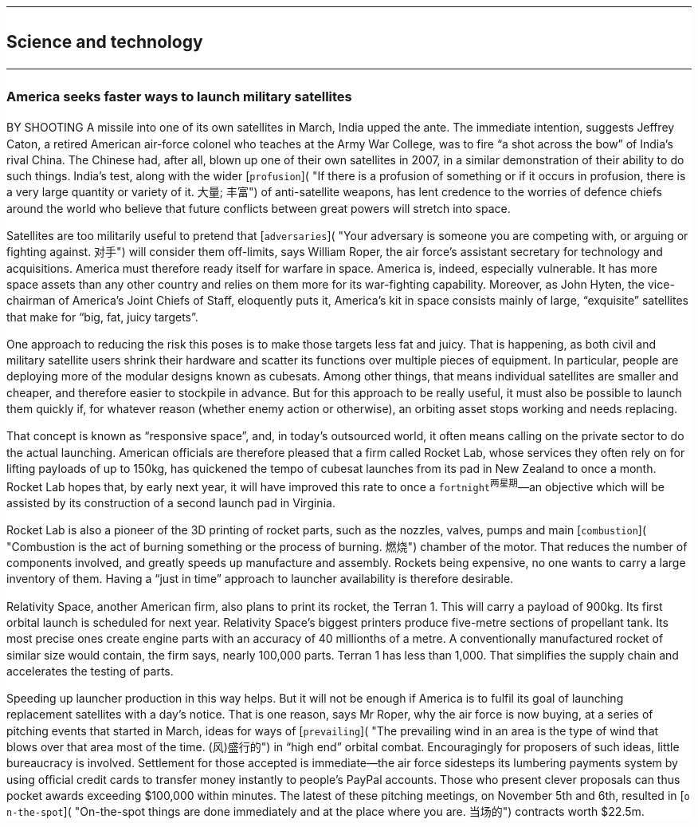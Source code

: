 ***
<h2 id="3">Science and technology</h2>



***
<h3 id="3.1">America seeks faster ways to launch military satellites</h3>

BY SHOOTING A missile into one of its own satellites in March, India upped the ante. The immediate intention, suggests Jeffrey Caton, a retired American air-force colonel who teaches at the Army War College, was to fire “a shot across the bow” of India’s rival China. The Chinese had, after all, blown up one of their own satellites in 2007, in a similar demonstration of their ability to do such things. India’s test, along with the wider [`profusion`](  "If there is a profusion of something or if it occurs in profusion, there is a very large quantity or variety of it. 大量; 丰富") of anti-satellite weapons, has lent credence to the worries of defence chiefs around the world who believe that future conflicts between great powers will stretch into space. 

Satellites are too militarily useful to pretend that [`adversaries`](   "Your adversary is someone you are competing with, or arguing or fighting against. 对手") will consider them off-limits, says William Roper, the air force’s assistant secretary for technology and acquisitions. America must therefore ready itself for warfare in space. America is, indeed, especially vulnerable. It has more space assets than any other country and relies on them more for its war-fighting capability. Moreover, as John Hyten, the vice-chairman of America’s Joint Chiefs of Staff, eloquently puts it, America’s kit in space consists mainly of large, “exquisite” satellites that make for “big, fat, juicy targets”. 

One approach to reducing the risk this poses is to make those targets less fat and juicy. That is happening, as both civil and military satellite users shrink their hardware and scatter its functions over multiple pieces of equipment. In particular, people are deploying more of the modular designs known as cubesats. Among other things, that means individual satellites are smaller and cheaper, and therefore easier to stockpile in advance. But for this approach to be really useful, it must also be possible to launch them quickly if, for whatever reason (whether enemy action or otherwise), an orbiting asset stops working and needs replacing. 

That concept is known as “responsive space”, and, in today’s outsourced world, it often means calling on the private sector to do the actual launching. American officials are therefore pleased that a firm called Rocket Lab, whose services they often rely on for lifting payloads of up to 150kg, has quickened the tempo of cubesat launches from its pad in New Zealand to once a month. Rocket Lab hopes that, by early next year, it will have improved this rate to once a `fortnight`<sup>两星期</sup>—an objective which will be assisted by its construction of a second launch pad in Virginia. 

Rocket Lab is also a pioneer of the 3D printing of rocket parts, such as the nozzles, valves, pumps and main [`combustion`](    "Combustion is the act of burning something or the process of burning. 燃烧") chamber of the motor. That reduces the number of components involved, and greatly speeds up manufacture and assembly. Rockets being expensive, no one wants to carry a large inventory of them. Having a “just in time” approach to launcher availability is therefore desirable. 

Relativity Space, another American firm, also plans to print its rocket, the Terran 1. This will carry a payload of 900kg. Its first orbital launch is scheduled for next year. Relativity Space’s biggest printers produce five-metre sections of propellant tank. Its most precise ones create engine parts with an accuracy of 40 millionths of a metre. A conventionally manufactured rocket of similar size would contain, the firm says, nearly 100,000 parts. Terran 1 has less than 1,000. That simplifies the supply chain and accelerates the testing of parts. 

Speeding up launcher production in this way helps. But it will not be enough if America is to fulfil its goal of launching replacement satellites with a day’s notice. That is one reason, says Mr Roper, why the air force is now buying, at a series of pitching events that started in March, ideas for ways of [`prevailing`](  "The prevailing wind in an area is the type of wind that blows over that area most of the time. (风)盛行的") in “high end” orbital combat. Encouragingly for proposers of such ideas, little bureaucracy is involved. Settlement for those accepted is immediate—the air force sidesteps its lumbering payments system by using official credit cards to transfer money instantly to people’s PayPal accounts. Those who present clever proposals can thus pocket awards exceeding $100,000 within minutes. The latest of these pitching meetings, on November 5th and 6th, resulted in [`on-the-spot`](    "On-the-spot things are done immediately and at the place where you are. 当场的") contracts worth $22.5m. 
